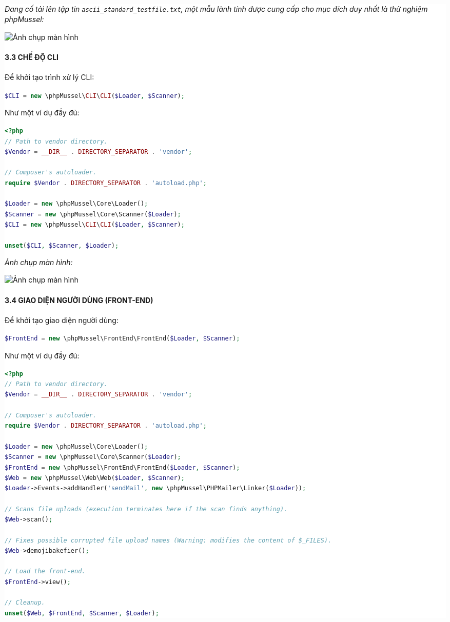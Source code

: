 *Đang cố tải lên tập tin `ascii_standard_testfile.txt`, một mẫu lành tính được cung cấp cho mục đích duy nhất là thử nghiệm phpMussel:*

![Ảnh chụp màn hình](https://raw.githubusercontent.com/phpMussel/extras/master/screenshots/web-v3.0.0-alpha2.png)

#### 3.3 CHẾ ĐỘ CLI

Để khởi tạo trình xử lý CLI:

```PHP
$CLI = new \phpMussel\CLI\CLI($Loader, $Scanner);
```

Như một ví dụ đầy đủ:

```PHP
<?php
// Path to vendor directory.
$Vendor = __DIR__ . DIRECTORY_SEPARATOR . 'vendor';

// Composer's autoloader.
require $Vendor . DIRECTORY_SEPARATOR . 'autoload.php';

$Loader = new \phpMussel\Core\Loader();
$Scanner = new \phpMussel\Core\Scanner($Loader);
$CLI = new \phpMussel\CLI\CLI($Loader, $Scanner);

unset($CLI, $Scanner, $Loader);
```

*Ảnh chụp màn hình:*

![Ảnh chụp màn hình](https://raw.githubusercontent.com/phpMussel/extras/master/screenshots/cli-v3.5.0.png)

#### 3.4 GIAO DIỆN NGƯỜI DÙNG (FRONT-END)

Để khởi tạo giao diện người dùng:

```PHP
$FrontEnd = new \phpMussel\FrontEnd\FrontEnd($Loader, $Scanner);
```

Như một ví dụ đầy đủ:

```PHP
<?php
// Path to vendor directory.
$Vendor = __DIR__ . DIRECTORY_SEPARATOR . 'vendor';

// Composer's autoloader.
require $Vendor . DIRECTORY_SEPARATOR . 'autoload.php';

$Loader = new \phpMussel\Core\Loader();
$Scanner = new \phpMussel\Core\Scanner($Loader);
$FrontEnd = new \phpMussel\FrontEnd\FrontEnd($Loader, $Scanner);
$Web = new \phpMussel\Web\Web($Loader, $Scanner);
$Loader->Events->addHandler('sendMail', new \phpMussel\PHPMailer\Linker($Loader));

// Scans file uploads (execution terminates here if the scan finds anything).
$Web->scan();

// Fixes possible corrupted file upload names (Warning: modifies the content of $_FILES).
$Web->demojibakefier();

// Load the front-end.
$FrontEnd->view();

// Cleanup.
unset($Web, $FrontEnd, $Scanner, $Loader);
```